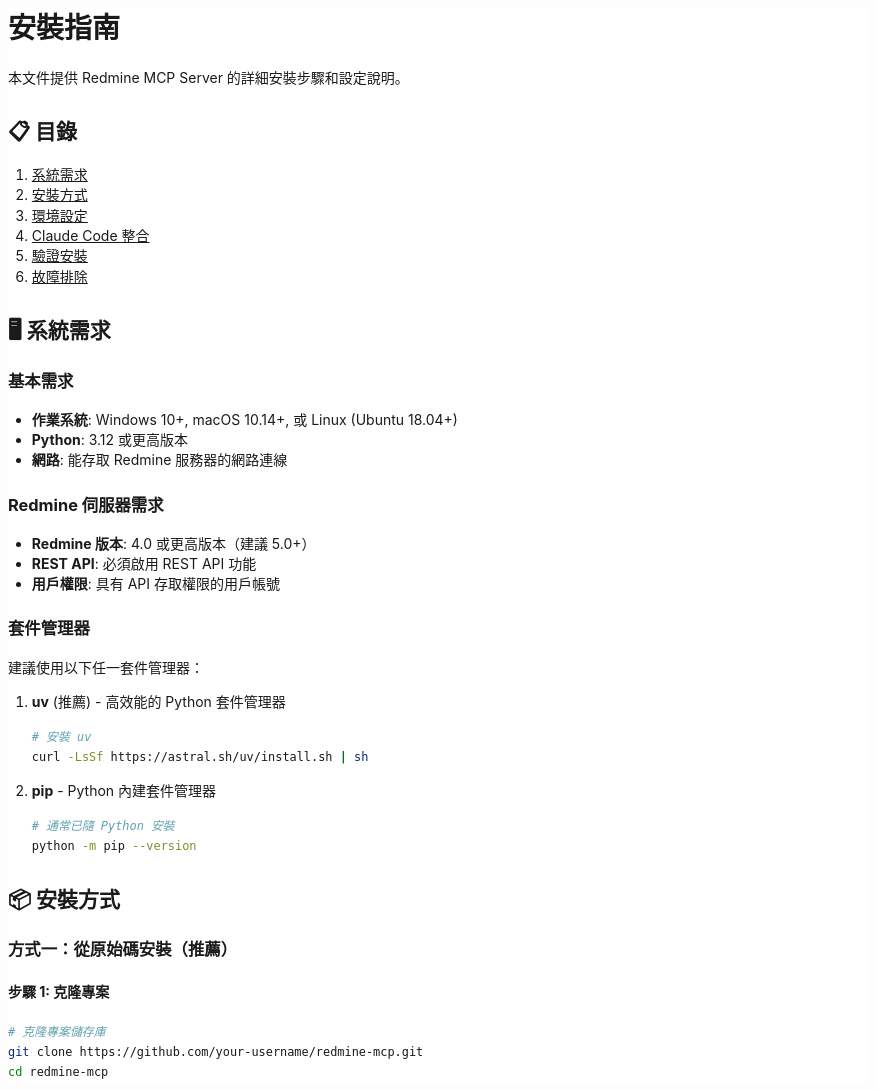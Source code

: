 # 安裝指南

本文件提供 Redmine MCP Server 的詳細安裝步驟和設定說明。

## 📋 目錄

1. [系統需求](#系統需求)
2. [安裝方式](#安裝方式)
3. [環境設定](#環境設定)
4. [Claude Code 整合](#claude-code-整合)
5. [驗證安裝](#驗證安裝)
6. [故障排除](#故障排除)

## 🖥️ 系統需求

### 基本需求

- **作業系統**: Windows 10+, macOS 10.14+, 或 Linux (Ubuntu 18.04+)
- **Python**: 3.12 或更高版本
- **網路**: 能存取 Redmine 服務器的網路連線

### Redmine 伺服器需求

- **Redmine 版本**: 4.0 或更高版本（建議 5.0+）
- **REST API**: 必須啟用 REST API 功能
- **用戶權限**: 具有 API 存取權限的用戶帳號

### 套件管理器

建議使用以下任一套件管理器：

1. **uv** (推薦) - 高效能的 Python 套件管理器
   ```bash
   # 安裝 uv
   curl -LsSf https://astral.sh/uv/install.sh | sh
   ```

2. **pip** - Python 內建套件管理器
   ```bash
   # 通常已隨 Python 安裝
   python -m pip --version
   ```

## 📦 安裝方式

### 方式一：從原始碼安裝（推薦）

#### 步驟 1: 克隆專案

```bash
# 克隆專案儲存庫
git clone https://github.com/your-username/redmine-mcp.git
cd redmine-mcp
```
